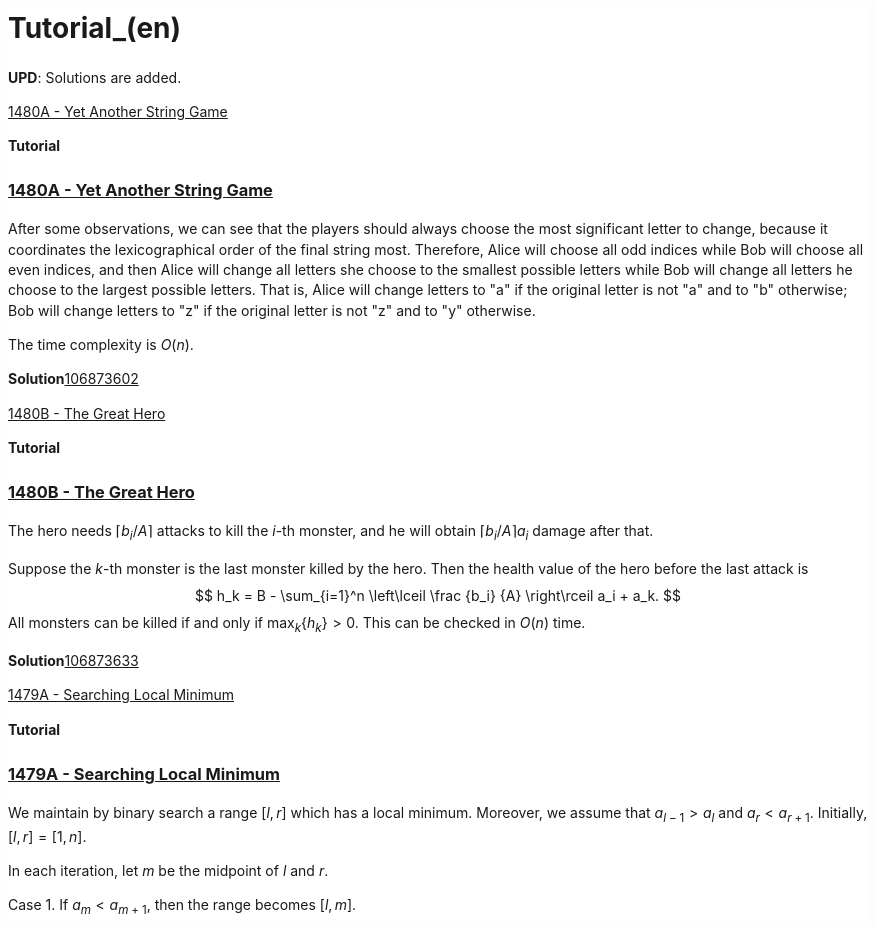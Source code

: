 # Tutorial_(en)

**UPD**: Solutions are added.

[1480A - Yet Another String Game](https://codeforces.com/contest/1480/problem/A "Codeforces Round 700 (Div. 2)")

 **Tutorial**
### [1480A - Yet Another String Game](https://codeforces.com/contest/1480/problem/A "Codeforces Round 700 (Div. 2)")

After some observations, we can see that the players should always choose the most significant letter to change, because it coordinates the lexicographical order of the final string most. Therefore, Alice will choose all odd indices while Bob will choose all even indices, and then Alice will change all letters she choose to the smallest possible letters while Bob will change all letters he choose to the largest possible letters. That is, Alice will change letters to "a" if the original letter is not "a" and to "b" otherwise; Bob will change letters to "z" if the original letter is not "z" and to "y" otherwise.

The time complexity is $O(n)$.

 **Solution**[106873602](https://codeforces.com/contest/1480/submission/106873602 "Submission 106873602 by liouzhou_101")

[1480B - The Great Hero](https://codeforces.com/contest/1480/problem/B "Codeforces Round 700 (Div. 2)")

 **Tutorial**
### [1480B - The Great Hero](https://codeforces.com/contest/1480/problem/B "Codeforces Round 700 (Div. 2)")

The hero needs $\lceil b_i/A \rceil$ attacks to kill the $i$-th monster, and he will obtain $\lceil b_i/A \rceil a_i$ damage after that.

Suppose the $k$-th monster is the last monster killed by the hero. Then the health value of the hero before the last attack is $$ h_k = B - \sum_{i=1}^n \left\lceil \frac {b_i} {A} \right\rceil a_i + a_k. $$ All monsters can be killed if and only if $\max_k\{h_k\} > 0$. This can be checked in $O(n)$ time.

 **Solution**[106873633](https://codeforces.com/contest/1480/submission/106873633 "Submission 106873633 by liouzhou_101")

[1479A - Searching Local Minimum](../problems/A._Searching_Local_Minimum.md "Codeforces Round 700 (Div. 1)")

 **Tutorial**
### [1479A - Searching Local Minimum](../problems/A._Searching_Local_Minimum.md "Codeforces Round 700 (Div. 1)")

We maintain by binary search a range $[l, r]$ which has a local minimum. Moreover, we assume that $a_{l-1} > a_l$ and $a_r < a_{r+1}$. Initially, $[l, r] = [1, n]$.

In each iteration, let $m$ be the midpoint of $l$ and $r$. 

Case 1. If $a_m < a_{m+1}$, then the range becomes $[l, m]$.
